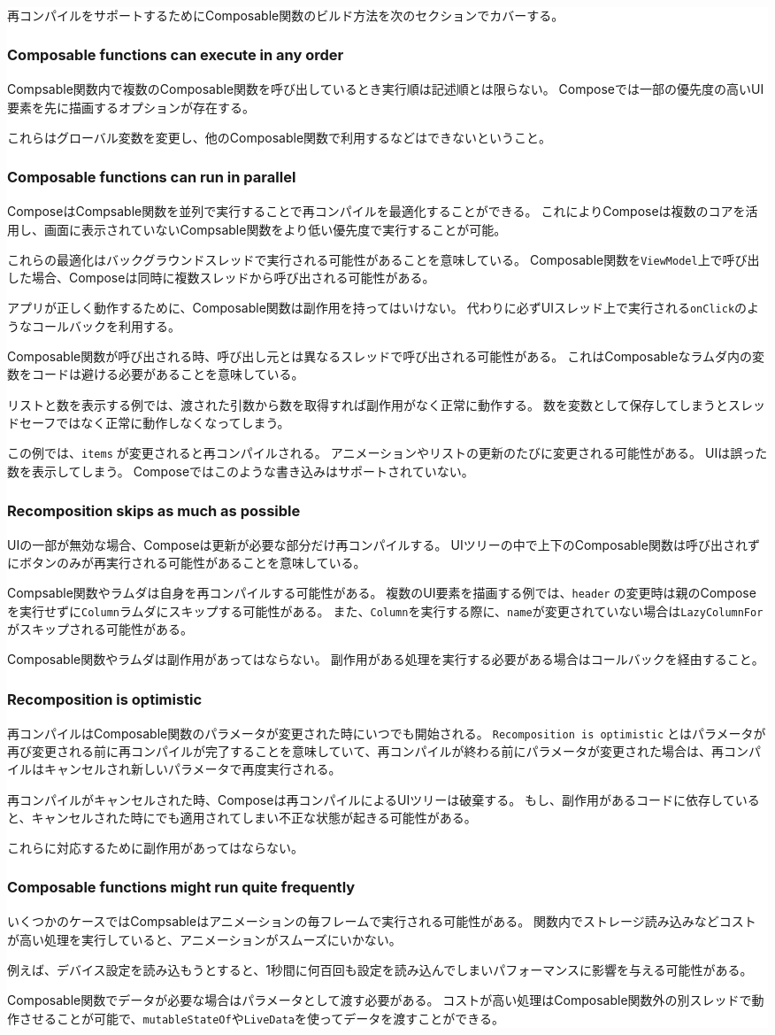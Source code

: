 再コンパイルをサポートするためにComposable関数のビルド方法を次のセクションでカバーする。

### Composable functions can execute in any order

Compsable関数内で複数のComposable関数を呼び出しているとき実行順は記述順とは限らない。
Composeでは一部の優先度の高いUI要素を先に描画するオプションが存在する。

これらはグローバル変数を変更し、他のComposable関数で利用するなどはできないということ。

### Composable functions can run in parallel

ComposeはCompsable関数を並列で実行することで再コンパイルを最適化することができる。
これによりComposeは複数のコアを活用し、画面に表示されていないCompsable関数をより低い優先度で実行することが可能。

これらの最適化はバックグラウンドスレッドで実行される可能性があることを意味している。
Composable関数を`ViewModel`上で呼び出した場合、Composeは同時に複数スレッドから呼び出される可能性がある。

アプリが正しく動作するために、Composable関数は副作用を持ってはいけない。
代わりに必ずUIスレッド上で実行される`onClick`のようなコールバックを利用する。

Composable関数が呼び出される時、呼び出し元とは異なるスレッドで呼び出される可能性がある。
これはComposableなラムダ内の変数をコードは避ける必要があることを意味している。

リストと数を表示する例では、渡された引数から数を取得すれば副作用がなく正常に動作する。
数を変数として保存してしまうとスレッドセーフではなく正常に動作しなくなってしまう。

この例では、`items` が変更されると再コンパイルされる。
アニメーションやリストの更新のたびに変更される可能性がある。
UIは誤った数を表示してしまう。
Composeではこのような書き込みはサポートされていない。

### Recomposition skips as much as possible

UIの一部が無効な場合、Composeは更新が必要な部分だけ再コンパイルする。
UIツリーの中で上下のComposable関数は呼び出されずにボタンのみが再実行される可能性があることを意味している。

Compsable関数やラムダは自身を再コンパイルする可能性がある。
複数のUI要素を描画する例では、`header` の変更時は親のComposeを実行せずに`Column`ラムダにスキップする可能性がある。
また、`Column`を実行する際に、`name`が変更されていない場合は`LazyColumnFor`がスキップされる可能性がある。

Composable関数やラムダは副作用があってはならない。
副作用がある処理を実行する必要がある場合はコールバックを経由すること。

### Recomposition is optimistic

再コンパイルはComposable関数のパラメータが変更された時にいつでも開始される。
`Recomposition is optimistic` とはパラメータが再び変更される前に再コンパイルが完了することを意味していて、再コンパイルが終わる前にパラメータが変更された場合は、再コンパイルはキャンセルされ新しいパラメータで再度実行される。

再コンパイルがキャンセルされた時、Composeは再コンパイルによるUIツリーは破棄する。
もし、副作用があるコードに依存していると、キャンセルされた時にでも適用されてしまい不正な状態が起きる可能性がある。

これらに対応するために副作用があってはならない。

### Composable functions might run quite frequently

いくつかのケースではCompsableはアニメーションの毎フレームで実行される可能性がある。
関数内でストレージ読み込みなどコストが高い処理を実行していると、アニメーションがスムーズにいかない。

例えば、デバイス設定を読み込もうとすると、1秒間に何百回も設定を読み込んでしまいパフォーマンスに影響を与える可能性がある。

Composable関数でデータが必要な場合はパラメータとして渡す必要がある。
コストが高い処理はComposable関数外の別スレッドで動作させることが可能で、`mutableStateOf`や`LiveData`を使ってデータを渡すことができる。
